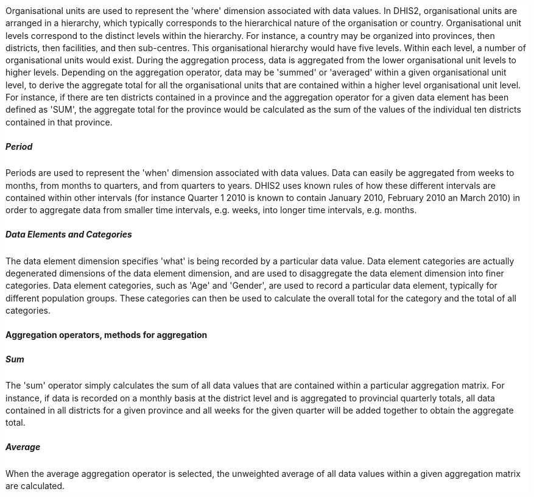Organisational units are used to represent the 'where' dimension
associated with data values. In DHIS2, organisational units are arranged
in a hierarchy, which typically corresponds to the hierarchical nature
of the organisation or country. Organisational unit levels correspond to
the distinct levels within the hierarchy. For instance, a country may be
organized into provinces, then districts, then facilities, and then
sub-centres. This organisational hierarchy would have five levels.
Within each level, a number of organisational units would exist. During
the aggregation process, data is aggregated from the lower
organisational unit levels to higher levels. Depending on the
aggregation operator, data may be 'summed' or 'averaged' within a given
organisational unit level, to derive the aggregate total for all the
organisational units that are contained within a higher level
organisational unit level. For instance, if there are ten districts
contained in a province and the aggregation operator for a given data
element has been defined as 'SUM', the aggregate total for the province
would be calculated as the sum of the values of the individual ten
districts contained in that province.

##### Period

Periods are used to represent the 'when' dimension associated with data
values. Data can easily be aggregated from weeks to months, from months
to quarters, and from quarters to years. DHIS2 uses known rules of how
these different intervals are contained within other intervals (for
instance Quarter 1 2010 is known to contain January 2010, February 2010
an March 2010) in order to aggregate data from smaller time intervals,
e.g. weeks, into longer time intervals, e.g. months.

##### Data Elements and Categories

The data element dimension specifies 'what' is being recorded by a
particular data value. Data element categories are actually degenerated
dimensions of the data element dimension, and are used to disaggregate
the data element dimension into finer categories. Data element
categories, such as 'Age' and 'Gender', are used to record a particular
data element, typically for different population groups. These
categories can then be used to calculate the overall total for the
category and the total of all categories.

#### Aggregation operators, methods for aggregation

##### Sum

The 'sum' operator simply calculates the sum of all data values that are
contained within a particular aggregation matrix. For instance, if data
is recorded on a monthly basis at the district level and is aggregated
to provincial quarterly totals, all data contained in all districts for
a given province and all weeks for the given quarter will be added
together to obtain the aggregate total.

##### Average

When the average aggregation operator is selected, the unweighted
average of all data values within a given aggregation matrix are
calculated.
